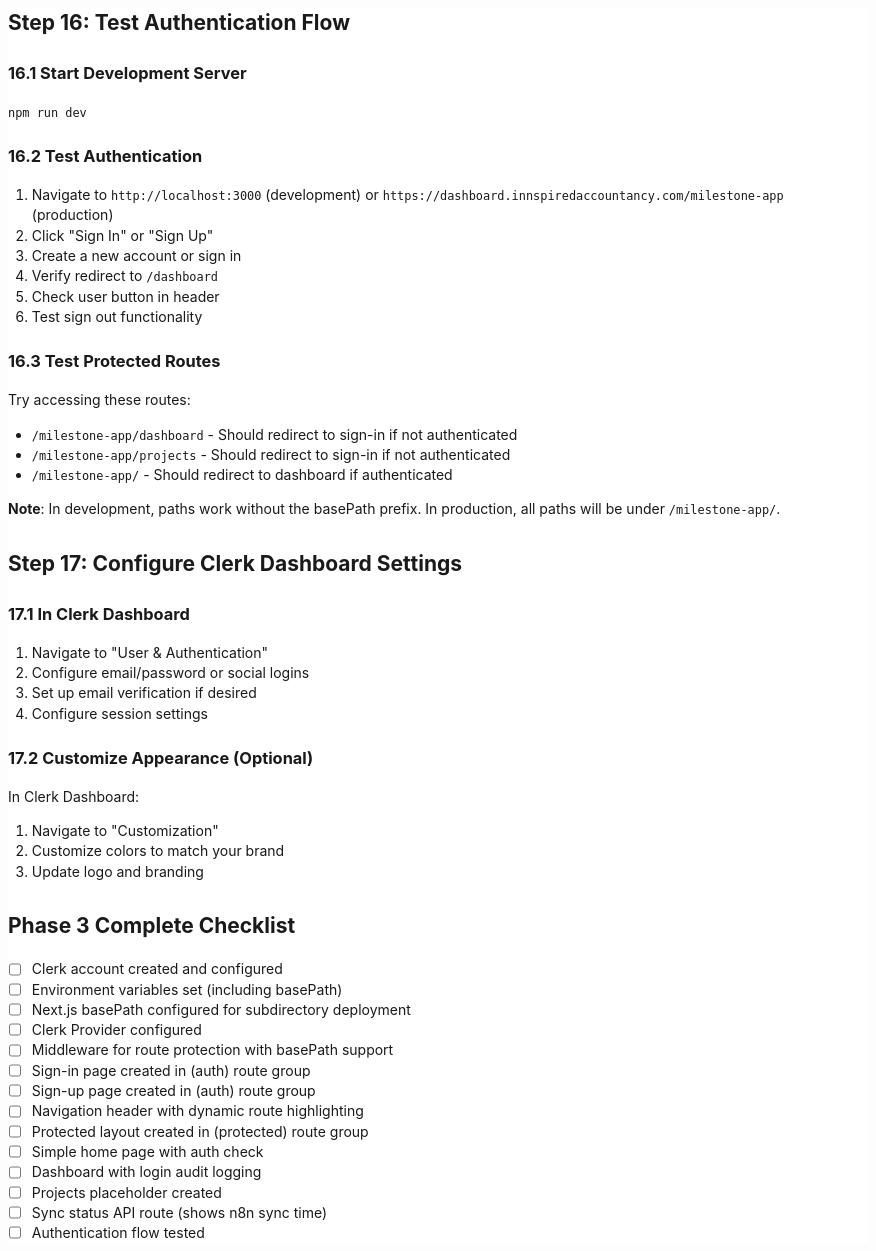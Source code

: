 ## Step 16: Test Authentication Flow

### 16.1 Start Development Server

```bash
npm run dev
```

### 16.2 Test Authentication

1. Navigate to `http://localhost:3000` (development) or `https://dashboard.innspiredaccountancy.com/milestone-app` (production)
2. Click "Sign In" or "Sign Up"
3. Create a new account or sign in
4. Verify redirect to `/dashboard`
5. Check user button in header
6. Test sign out functionality

### 16.3 Test Protected Routes

Try accessing these routes:
- `/milestone-app/dashboard` - Should redirect to sign-in if not authenticated
- `/milestone-app/projects` - Should redirect to sign-in if not authenticated
- `/milestone-app/` - Should redirect to dashboard if authenticated

**Note**: In development, paths work without the basePath prefix. In production, all paths will be under `/milestone-app/`.

## Step 17: Configure Clerk Dashboard Settings

### 17.1 In Clerk Dashboard

1. Navigate to "User & Authentication"
2. Configure email/password or social logins
3. Set up email verification if desired
4. Configure session settings

### 17.2 Customize Appearance (Optional)

In Clerk Dashboard:
1. Navigate to "Customization"
2. Customize colors to match your brand
3. Update logo and branding

## Phase 3 Complete Checklist

- [ ] Clerk account created and configured
- [ ] Environment variables set (including basePath)
- [ ] Next.js basePath configured for subdirectory deployment
- [ ] Clerk Provider configured
- [ ] Middleware for route protection with basePath support
- [ ] Sign-in page created in (auth) route group
- [ ] Sign-up page created in (auth) route group
- [ ] Navigation header with dynamic route highlighting
- [ ] Protected layout created in (protected) route group
- [ ] Simple home page with auth check
- [ ] Dashboard with login audit logging
- [ ] Projects placeholder created
- [ ] Sync status API route (shows n8n sync time)
- [ ] Authentication flow tested
